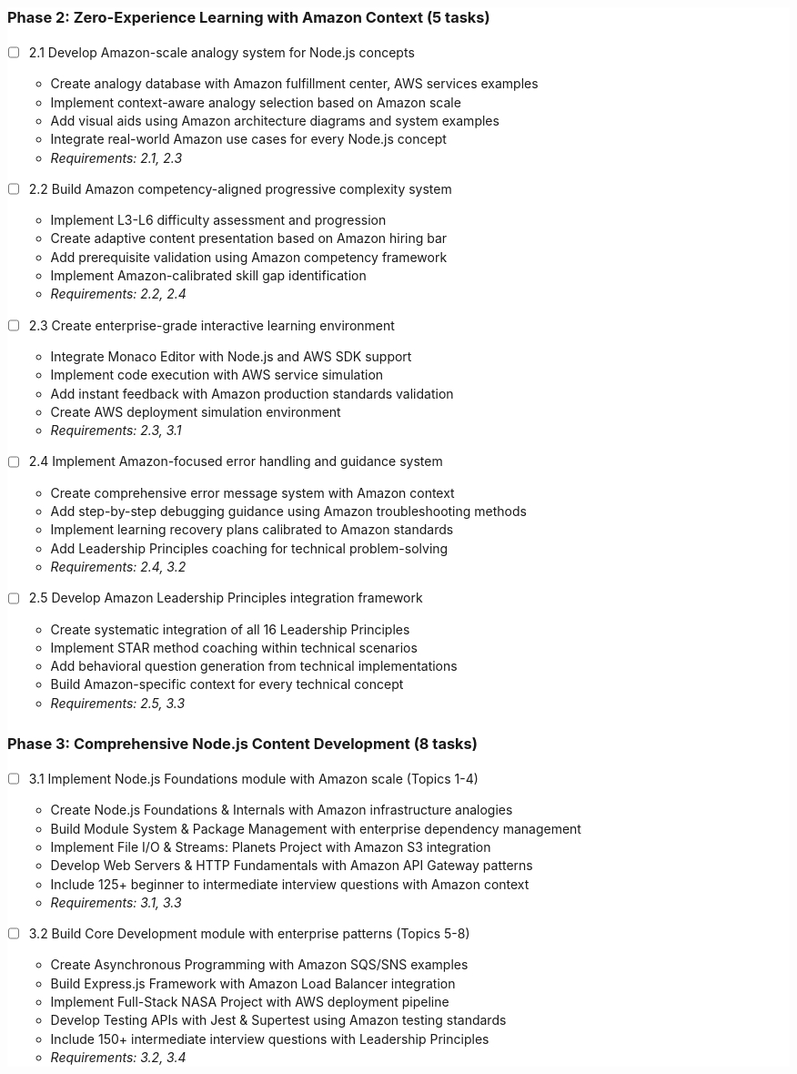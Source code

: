 ### Phase 2: Zero-Experience Learning with Amazon Context (5 tasks)

- [ ] 2.1 Develop Amazon-scale analogy system for Node.js concepts
  - Create analogy database with Amazon fulfillment center, AWS services examples
  - Implement context-aware analogy selection based on Amazon scale
  - Add visual aids using Amazon architecture diagrams and system examples
  - Integrate real-world Amazon use cases for every Node.js concept
  - _Requirements: 2.1, 2.3_

- [ ] 2.2 Build Amazon competency-aligned progressive complexity system
  - Implement L3-L6 difficulty assessment and progression
  - Create adaptive content presentation based on Amazon hiring bar
  - Add prerequisite validation using Amazon competency framework
  - Implement Amazon-calibrated skill gap identification
  - _Requirements: 2.2, 2.4_

- [ ] 2.3 Create enterprise-grade interactive learning environment
  - Integrate Monaco Editor with Node.js and AWS SDK support
  - Implement code execution with AWS service simulation
  - Add instant feedback with Amazon production standards validation
  - Create AWS deployment simulation environment
  - _Requirements: 2.3, 3.1_

- [ ] 2.4 Implement Amazon-focused error handling and guidance system
  - Create comprehensive error message system with Amazon context
  - Add step-by-step debugging guidance using Amazon troubleshooting methods
  - Implement learning recovery plans calibrated to Amazon standards
  - Add Leadership Principles coaching for technical problem-solving
  - _Requirements: 2.4, 3.2_

- [ ] 2.5 Develop Amazon Leadership Principles integration framework
  - Create systematic integration of all 16 Leadership Principles
  - Implement STAR method coaching within technical scenarios
  - Add behavioral question generation from technical implementations
  - Build Amazon-specific context for every technical concept
  - _Requirements: 2.5, 3.3_

### Phase 3: Comprehensive Node.js Content Development (8 tasks)

- [ ] 3.1 Implement Node.js Foundations module with Amazon scale (Topics 1-4)
  - Create Node.js Foundations & Internals with Amazon infrastructure analogies
  - Build Module System & Package Management with enterprise dependency management
  - Implement File I/O & Streams: Planets Project with Amazon S3 integration
  - Develop Web Servers & HTTP Fundamentals with Amazon API Gateway patterns
  - Include 125+ beginner to intermediate interview questions with Amazon context
  - _Requirements: 3.1, 3.3_

- [ ] 3.2 Build Core Development module with enterprise patterns (Topics 5-8)
  - Create Asynchronous Programming with Amazon SQS/SNS examples
  - Build Express.js Framework with Amazon Load Balancer integration
  - Implement Full-Stack NASA Project with AWS deployment pipeline
  - Develop Testing APIs with Jest & Supertest using Amazon testing standards
  - Include 150+ intermediate interview questions with Leadership Principles
  - _Requirements: 3.2, 3.4_
